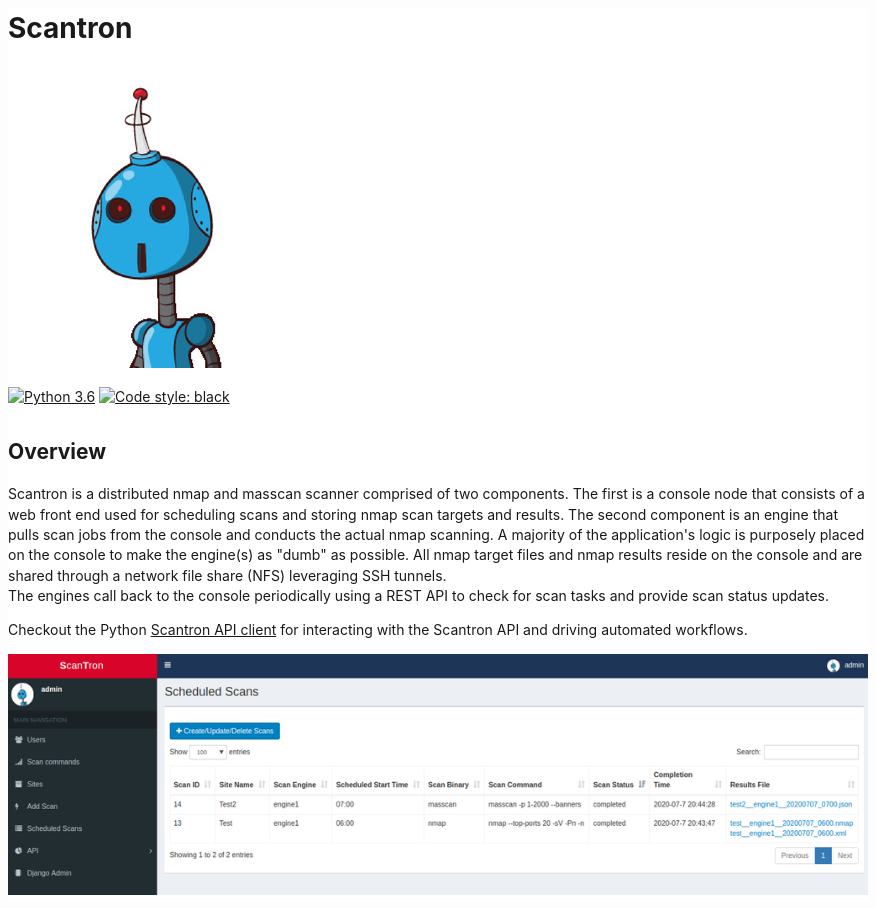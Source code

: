 # Scantron

![logo](./console/django_scantron/static/scantron/img/scantron_300x300.jpg)

<p align="left">
<a href=""><img alt="Python 3.6" src="https://img.shields.io/badge/python-3.6-green.svg"></a>
<a href="https://github.com/ambv/black"><img alt="Code style: black" src="https://img.shields.io/badge/code%20style-black-000000.svg"></a>
</p>

## Overview

Scantron is a distributed nmap and masscan scanner comprised of two components.  The first is a console node that
consists of a web front end used for scheduling scans and storing nmap scan targets and results.  The second component
is an engine that pulls scan jobs from the console and conducts the actual nmap scanning.  A majority of the
application's logic is purposely placed on the console to make the engine(s) as "dumb" as possible.  All nmap target
files and nmap results reside on the console and are shared through a network file share (NFS) leveraging SSH tunnels.  
The engines call back to the console periodically using a REST API to check for scan tasks and provide scan status
updates.

Checkout the Python [Scantron API client](https://github.com/rackerlabs/scantron/tree/master/scantron_api_client) for
interacting with the Scantron API and driving automated workflows.

![scheduled_scans](./img/scheduled_scans.png)
